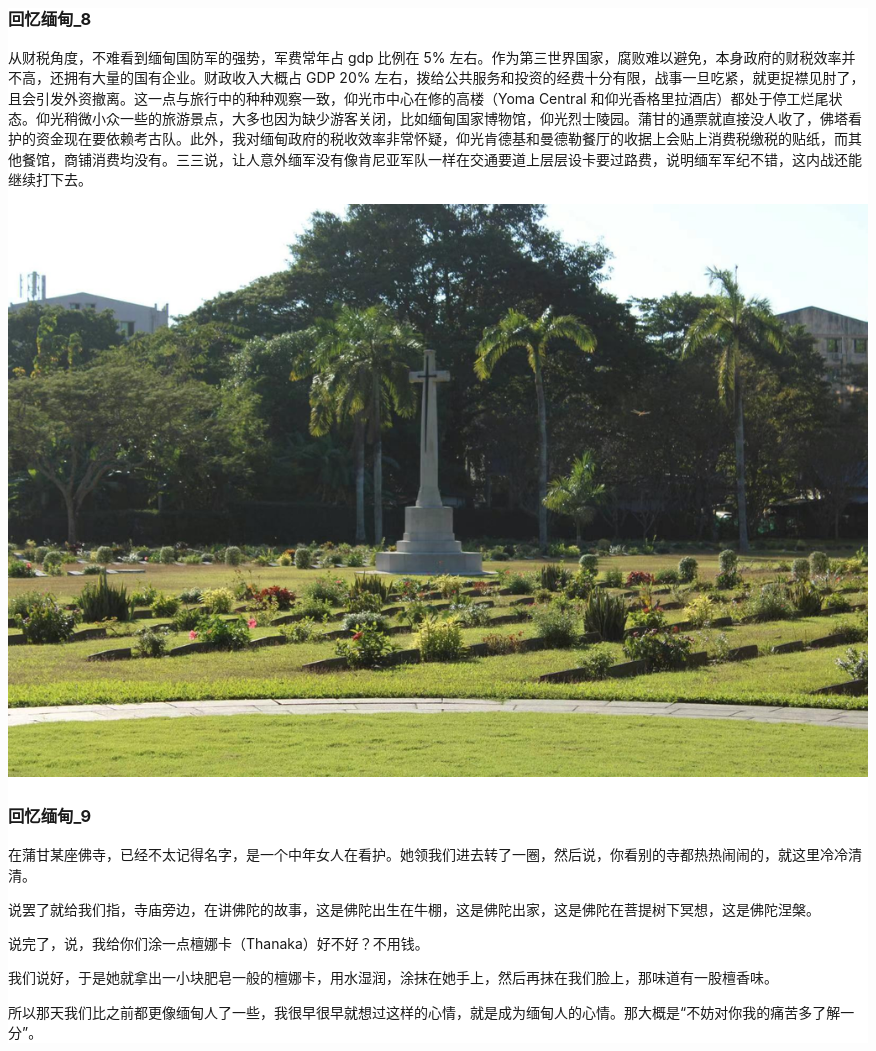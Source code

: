 ### 回忆缅甸_8

从财税角度，不难看到缅甸国防军的强势，军费常年占 gdp 比例在 5% 左右。作为第三世界国家，腐败难以避免，本身政府的财税效率并不高，还拥有大量的国有企业。财政收入大概占 GDP 20% 左右，拨给公共服务和投资的经费十分有限，战事一旦吃紧，就更捉襟见肘了，且会引发外资撤离。这一点与旅行中的种种观察一致，仰光市中心在修的高楼（Yoma Central 和仰光香格里拉酒店）都处于停工烂尾状态。仰光稍微小众一些的旅游景点，大多也因为缺少游客关闭，比如缅甸国家博物馆，仰光烈士陵园。蒲甘的通票就直接没人收了，佛塔看护的资金现在要依赖考古队。此外，我对缅甸政府的税收效率非常怀疑，仰光肯德基和曼德勒餐厅的收据上会贴上消费税缴税的贴纸，而其他餐馆，商铺消费均没有。三三说，让人意外缅军没有像肯尼亚军队一样在交通要道上层层设卡要过路费，说明缅军军纪不错，这内战还能继续打下去。

![img](./images/memory_8.png)

### 回忆缅甸_9

在蒲甘某座佛寺，已经不太记得名字，是一个中年女人在看护。她领我们进去转了一圈，然后说，你看别的寺都热热闹闹的，就这里冷冷清清。  

说罢了就给我们指，寺庙旁边，在讲佛陀的故事，这是佛陀出生在牛棚，这是佛陀出家，这是佛陀在菩提树下冥想，这是佛陀涅槃。  

说完了，说，我给你们涂一点檀娜卡（Thanaka）好不好？不用钱。  

我们说好，于是她就拿出一小块肥皂一般的檀娜卡，用水湿润，涂抹在她手上，然后再抹在我们脸上，那味道有一股檀香味。  

所以那天我们比之前都更像缅甸人了一些，我很早很早就想过这样的心情，就是成为缅甸人的心情。那大概是“不妨对你我的痛苦多了解一分”。  
